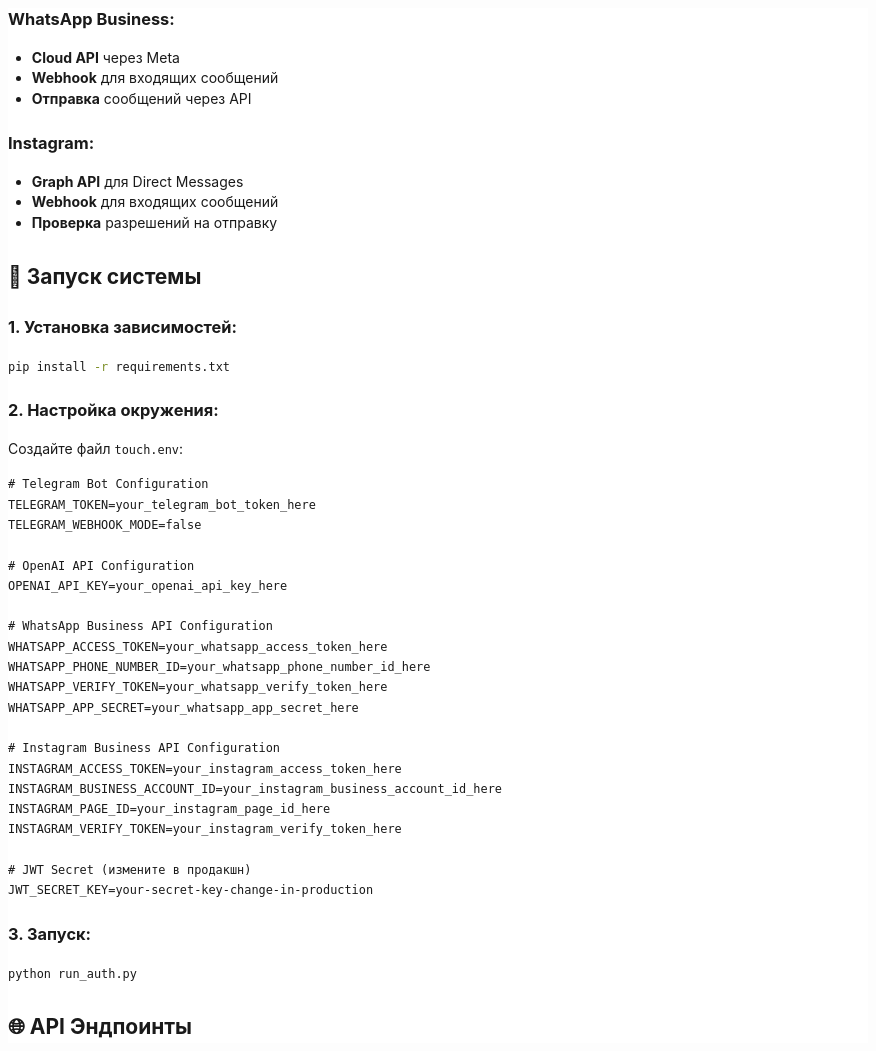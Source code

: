 ### WhatsApp Business:
- **Cloud API** через Meta
- **Webhook** для входящих сообщений
- **Отправка** сообщений через API

### Instagram:
- **Graph API** для Direct Messages
- **Webhook** для входящих сообщений
- **Проверка** разрешений на отправку

## 🚀 Запуск системы

### 1. Установка зависимостей:
```bash
pip install -r requirements.txt
```

### 2. Настройка окружения:
Создайте файл `touch.env`:
```env
# Telegram Bot Configuration
TELEGRAM_TOKEN=your_telegram_bot_token_here
TELEGRAM_WEBHOOK_MODE=false

# OpenAI API Configuration
OPENAI_API_KEY=your_openai_api_key_here

# WhatsApp Business API Configuration
WHATSAPP_ACCESS_TOKEN=your_whatsapp_access_token_here
WHATSAPP_PHONE_NUMBER_ID=your_whatsapp_phone_number_id_here
WHATSAPP_VERIFY_TOKEN=your_whatsapp_verify_token_here
WHATSAPP_APP_SECRET=your_whatsapp_app_secret_here

# Instagram Business API Configuration
INSTAGRAM_ACCESS_TOKEN=your_instagram_access_token_here
INSTAGRAM_BUSINESS_ACCOUNT_ID=your_instagram_business_account_id_here
INSTAGRAM_PAGE_ID=your_instagram_page_id_here
INSTAGRAM_VERIFY_TOKEN=your_instagram_verify_token_here

# JWT Secret (измените в продакшн)
JWT_SECRET_KEY=your-secret-key-change-in-production
```

### 3. Запуск:
```bash
python run_auth.py
```

## 🌐 API Эндпоинты
